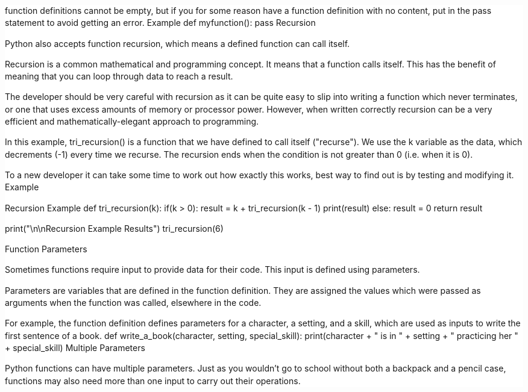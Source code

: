 function definitions cannot be empty, but if you for some reason have a function definition with no content, put in the pass statement to avoid getting an error.
Example
def myfunction():
  pass
Recursion

Python also accepts function recursion, which means a defined function can call itself.

Recursion is a common mathematical and programming concept. It means that a function calls itself. This has the benefit of meaning that you can loop through data to reach a result.

The developer should be very careful with recursion as it can be quite easy to slip into writing a function which never terminates, or one that uses excess amounts of memory or processor power. However, when written correctly recursion can be a very efficient and mathematically-elegant approach to programming.

In this example, tri_recursion() is a function that we have defined to call itself ("recurse"). We use the k variable as the data, which decrements (-1) every time we recurse. The recursion ends when the condition is not greater than 0 (i.e. when it is 0).

To a new developer it can take some time to work out how exactly this works, best way to find out is by testing and modifying it.
Example

Recursion Example
def tri_recursion(k):
  if(k > 0):
    result = k + tri_recursion(k - 1)
    print(result)
  else:
    result = 0
  return result

print("\n\nRecursion Example Results")
tri_recursion(6)



Function Parameters

Sometimes functions require input to provide data for their code. This input is defined using parameters.

Parameters are variables that are defined in the function definition. They are assigned the values which were passed as arguments when the function was called, elsewhere in the code.

For example, the function definition defines parameters for a character, a setting, and a skill, which are used as inputs to write the first sentence of a book.
def write_a_book(character, setting, special_skill):
  print(character + " is in " +
        setting + " practicing her " +
        special_skill)
Multiple Parameters

Python functions can have multiple parameters. Just as you wouldn’t go to school without both a backpack and a pencil case, functions may also need more than one input to carry out their operations.
